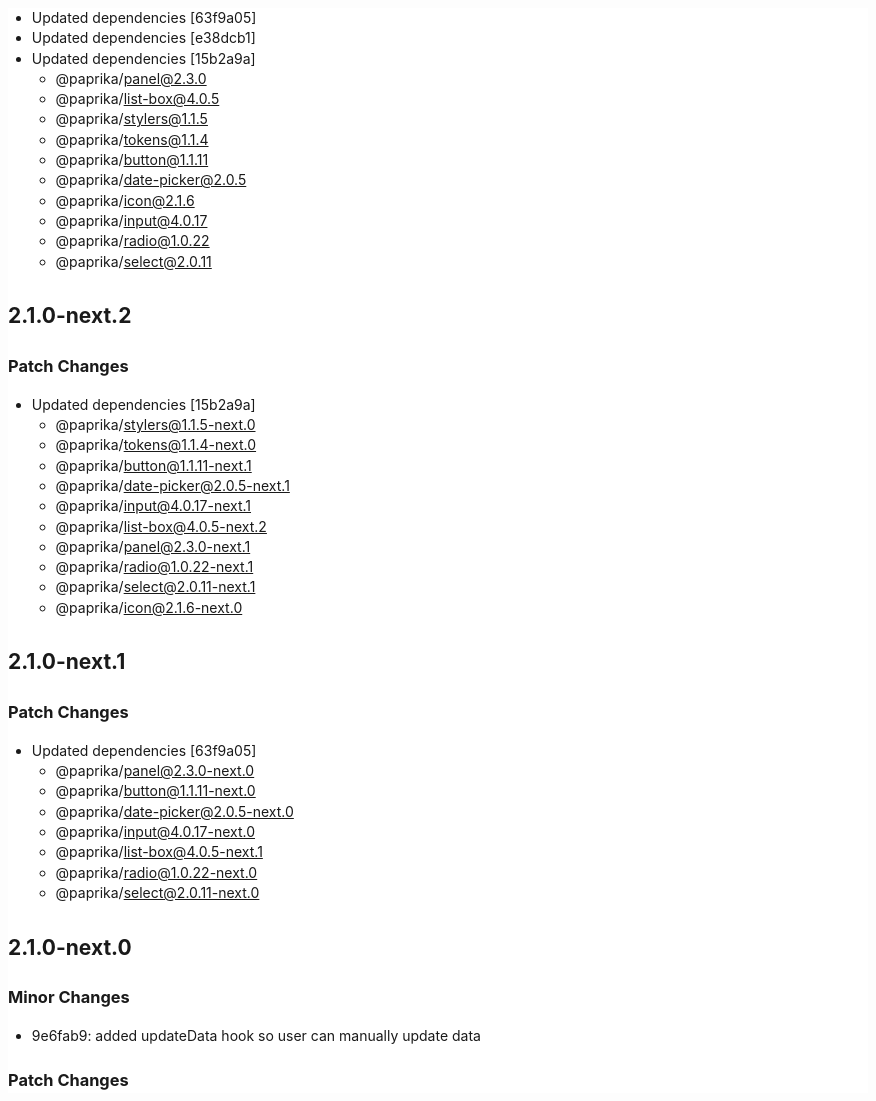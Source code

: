 - Updated dependencies [63f9a05]
- Updated dependencies [e38dcb1]
- Updated dependencies [15b2a9a]
  - @paprika/panel@2.3.0
  - @paprika/list-box@4.0.5
  - @paprika/stylers@1.1.5
  - @paprika/tokens@1.1.4
  - @paprika/button@1.1.11
  - @paprika/date-picker@2.0.5
  - @paprika/icon@2.1.6
  - @paprika/input@4.0.17
  - @paprika/radio@1.0.22
  - @paprika/select@2.0.11

## 2.1.0-next.2

### Patch Changes

- Updated dependencies [15b2a9a]
  - @paprika/stylers@1.1.5-next.0
  - @paprika/tokens@1.1.4-next.0
  - @paprika/button@1.1.11-next.1
  - @paprika/date-picker@2.0.5-next.1
  - @paprika/input@4.0.17-next.1
  - @paprika/list-box@4.0.5-next.2
  - @paprika/panel@2.3.0-next.1
  - @paprika/radio@1.0.22-next.1
  - @paprika/select@2.0.11-next.1
  - @paprika/icon@2.1.6-next.0

## 2.1.0-next.1

### Patch Changes

- Updated dependencies [63f9a05]
  - @paprika/panel@2.3.0-next.0
  - @paprika/button@1.1.11-next.0
  - @paprika/date-picker@2.0.5-next.0
  - @paprika/input@4.0.17-next.0
  - @paprika/list-box@4.0.5-next.1
  - @paprika/radio@1.0.22-next.0
  - @paprika/select@2.0.11-next.0

## 2.1.0-next.0

### Minor Changes

- 9e6fab9: added updateData hook so user can manually update data

### Patch Changes

